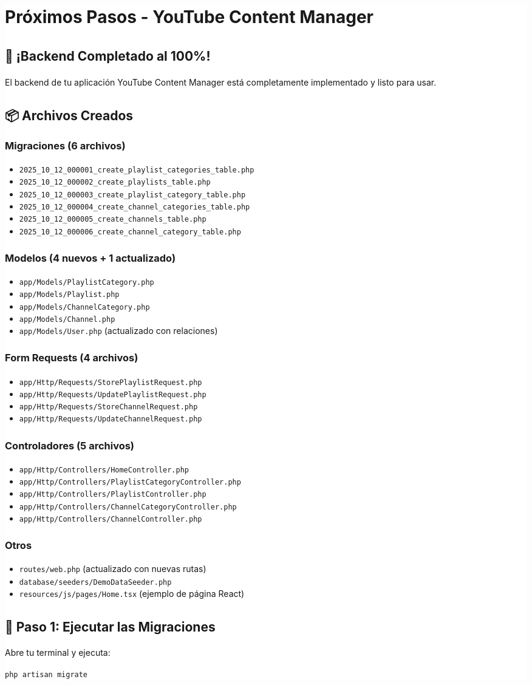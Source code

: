 # Próximos Pasos - YouTube Content Manager

## 🎉 ¡Backend Completado al 100%!

El backend de tu aplicación YouTube Content Manager está completamente implementado y listo para usar.

## 📦 Archivos Creados

### Migraciones (6 archivos)
- `2025_10_12_000001_create_playlist_categories_table.php`
- `2025_10_12_000002_create_playlists_table.php`
- `2025_10_12_000003_create_playlist_category_table.php`
- `2025_10_12_000004_create_channel_categories_table.php`
- `2025_10_12_000005_create_channels_table.php`
- `2025_10_12_000006_create_channel_category_table.php`

### Modelos (4 nuevos + 1 actualizado)
- `app/Models/PlaylistCategory.php`
- `app/Models/Playlist.php`
- `app/Models/ChannelCategory.php`
- `app/Models/Channel.php`
- `app/Models/User.php` (actualizado con relaciones)

### Form Requests (4 archivos)
- `app/Http/Requests/StorePlaylistRequest.php`
- `app/Http/Requests/UpdatePlaylistRequest.php`
- `app/Http/Requests/StoreChannelRequest.php`
- `app/Http/Requests/UpdateChannelRequest.php`

### Controladores (5 archivos)
- `app/Http/Controllers/HomeController.php`
- `app/Http/Controllers/PlaylistCategoryController.php`
- `app/Http/Controllers/PlaylistController.php`
- `app/Http/Controllers/ChannelCategoryController.php`
- `app/Http/Controllers/ChannelController.php`

### Otros
- `routes/web.php` (actualizado con nuevas rutas)
- `database/seeders/DemoDataSeeder.php`
- `resources/js/pages/Home.tsx` (ejemplo de página React)

## 🚀 Paso 1: Ejecutar las Migraciones

Abre tu terminal y ejecuta:

```bash
php artisan migrate
```
